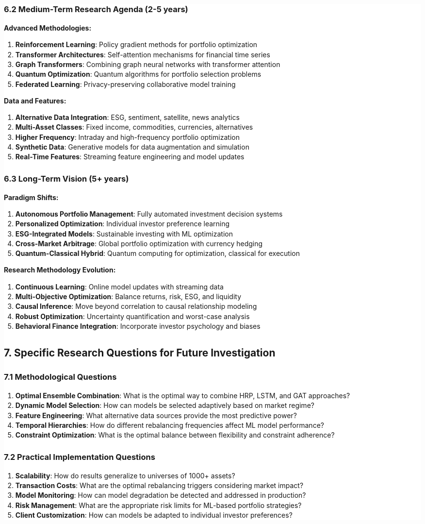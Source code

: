 ### 6.2 Medium-Term Research Agenda (2-5 years)

**Advanced Methodologies:**
1. **Reinforcement Learning**: Policy gradient methods for portfolio optimization
2. **Transformer Architectures**: Self-attention mechanisms for financial time series
3. **Graph Transformers**: Combining graph neural networks with transformer attention
4. **Quantum Optimization**: Quantum algorithms for portfolio selection problems
5. **Federated Learning**: Privacy-preserving collaborative model training

**Data and Features:**
1. **Alternative Data Integration**: ESG, sentiment, satellite, news analytics
2. **Multi-Asset Classes**: Fixed income, commodities, currencies, alternatives
3. **Higher Frequency**: Intraday and high-frequency portfolio optimization
4. **Synthetic Data**: Generative models for data augmentation and simulation
5. **Real-Time Features**: Streaming feature engineering and model updates

### 6.3 Long-Term Vision (5+ years)

**Paradigm Shifts:**
1. **Autonomous Portfolio Management**: Fully automated investment decision systems
2. **Personalized Optimization**: Individual investor preference learning
3. **ESG-Integrated Models**: Sustainable investing with ML optimization
4. **Cross-Market Arbitrage**: Global portfolio optimization with currency hedging
5. **Quantum-Classical Hybrid**: Quantum computing for optimization, classical for execution

**Research Methodology Evolution:**
1. **Continuous Learning**: Online model updates with streaming data
2. **Multi-Objective Optimization**: Balance returns, risk, ESG, and liquidity
3. **Causal Inference**: Move beyond correlation to causal relationship modeling
4. **Robust Optimization**: Uncertainty quantification and worst-case analysis
5. **Behavioral Finance Integration**: Incorporate investor psychology and biases

## 7. Specific Research Questions for Future Investigation

### 7.1 Methodological Questions

1. **Optimal Ensemble Combination**: What is the optimal way to combine HRP, LSTM, and GAT approaches?
2. **Dynamic Model Selection**: How can models be selected adaptively based on market regime?
3. **Feature Engineering**: What alternative data sources provide the most predictive power?
4. **Temporal Hierarchies**: How do different rebalancing frequencies affect ML model performance?
5. **Constraint Optimization**: What is the optimal balance between flexibility and constraint adherence?

### 7.2 Practical Implementation Questions

1. **Scalability**: How do results generalize to universes of 1000+ assets?
2. **Transaction Costs**: What are the optimal rebalancing triggers considering market impact?
3. **Model Monitoring**: How can model degradation be detected and addressed in production?
4. **Risk Management**: What are the appropriate risk limits for ML-based portfolio strategies?
5. **Client Customization**: How can models be adapted to individual investor preferences?

